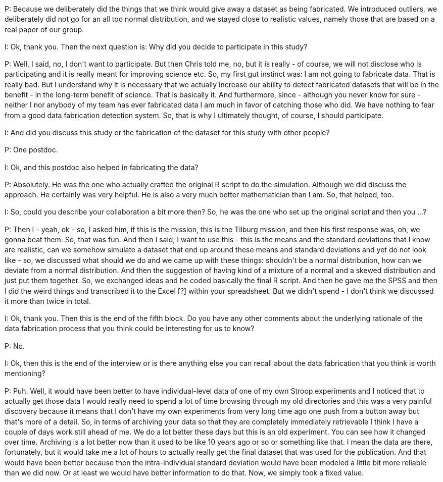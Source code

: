P: Because we deliberately did the things that we think would give away a dataset as being fabricated. We introduced outliers, we deliberately did not go for an all too normal distribution, and we stayed close to realistic values, namely those that are based on a real paper of our group.

I: Ok, thank you. Then the next question is: Why did you decide to participate in this study?

P: Well, I said, no, I don't want to participate. But then Chris told me, no, but it is really - of course, we will not disclose who is participating and it is really meant for improving science etc. So, my first gut instinct was: I am not going to fabricate data. That is really bad. But I understand why it is necessary that we actually increase our ability to detect fabricated datasets that will be in the benefit - in the long-term benefit of science. That is basically it. And furthermore, since - although you never know for sure - neither I nor anybody of my team has ever fabricated data I am much in favor of catching those who did. We have nothing to fear from a good data fabrication detection system. So, that is why I ultimately thought, of course, I should participate.

I: And did you discuss this study or the fabrication of the dataset for this study with other people?

P: One postdoc.

I: Ok, and this postdoc also helped in fabricating the data?

P: Absolutely. He was the one who actually crafted the original R script to do the simulation. Although we did discuss the approach. He certainly was very helpful. He is also a very much better mathematician than I am. So, that helped, too.

I: So, could you describe your collaboration a bit more then? So, he was the one who set up the original script and then you ...?

P: Then I - yeah, ok - so, I asked him, if this is the mission, this is the Tilburg mission, and then his first response was, oh, we gonna beat them. So, that was fun. And then I said, I want to use this - this is the means and the standard deviations that I know are realistic, can we somehow simulate a dataset that end up around these means and standard deviations and yet do not look like - so, we discussed what should we do and we came up with these things: shouldn't be a normal distribution, how can we deviate from a normal distribution. And then the suggestion of having kind of a mixture of a normal and a skewed distribution and just put them together. So, we exchanged ideas and he coded basically the final R script. And then he gave me the SPSS and then I did the weird things and transcribed it to the Excel [?] within your spreadsheet. But we didn't spend - I don't think we discussed it more than twice in total.

I: Ok, thank you. Then this is the end of the fifth block. Do you have any other comments about the underlying rationale of the data fabrication process that you think could be interesting for us to know?

P: No.

I: Ok, then this is the end of the interview or is there anything else you can recall about the data fabrication that you think is worth mentioning?

P: Puh. Well, it would have been better to have individual-level data of one of my own Stroop experiments and I noticed that to actually get those data I would really need to spend a lot of time browsing through my old directories and this was a very painful discovery because it means that I don't have my own experiments from very long time ago one push from a button away but that's more of a detail. So, in terms of archiving your data so that they are completely immediately retrievable I think I have a couple of days work still ahead of me. We do a lot better these days but this is an old experiment. You can see how it changed over time. Archiving is a lot better now than it used to be like 10 years ago or so or something like that. I mean the data are there, fortunately, but it would take me a lot of hours to actually really get the final dataset that was used for the publication. And that would have been better because then the intra-individual standard deviation would have been modeled a little bit more reliable than we did now. Or at least we would have better information to do that. Now, we simply took a fixed value.
